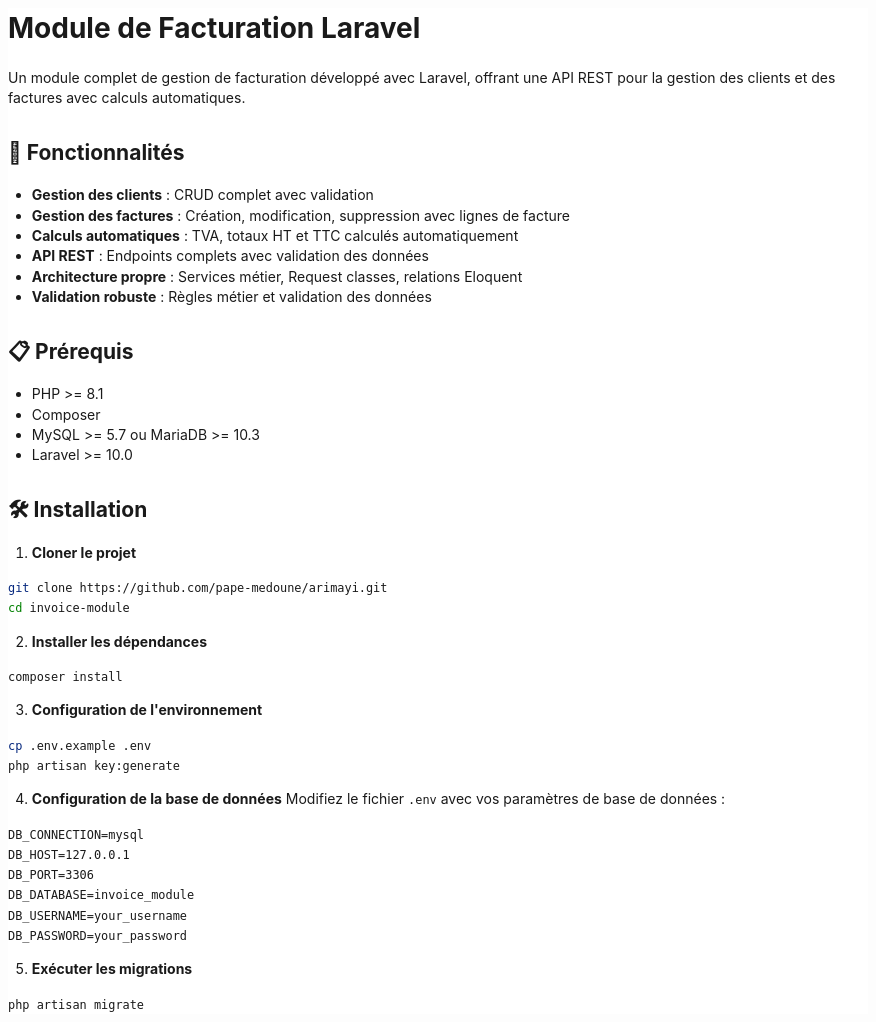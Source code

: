 # Module de Facturation Laravel

Un module complet de gestion de facturation développé avec Laravel, offrant une API REST pour la gestion des clients et des factures avec calculs automatiques.

## 🚀 Fonctionnalités

- **Gestion des clients** : CRUD complet avec validation
- **Gestion des factures** : Création, modification, suppression avec lignes de facture
- **Calculs automatiques** : TVA, totaux HT et TTC calculés automatiquement
- **API REST** : Endpoints complets avec validation des données
- **Architecture propre** : Services métier, Request classes, relations Eloquent
- **Validation robuste** : Règles métier et validation des données

## 📋 Prérequis

- PHP >= 8.1
- Composer
- MySQL >= 5.7 ou MariaDB >= 10.3
- Laravel >= 10.0

## 🛠️ Installation

1. **Cloner le projet**
```bash
git clone https://github.com/pape-medoune/arimayi.git
cd invoice-module
```

2. **Installer les dépendances**
```bash
composer install
```

3. **Configuration de l'environnement**
```bash
cp .env.example .env
php artisan key:generate
```

4. **Configuration de la base de données**
Modifiez le fichier `.env` avec vos paramètres de base de données :
```env
DB_CONNECTION=mysql
DB_HOST=127.0.0.1
DB_PORT=3306
DB_DATABASE=invoice_module
DB_USERNAME=your_username
DB_PASSWORD=your_password
```

5. **Exécuter les migrations**
```bash
php artisan migrate
```
